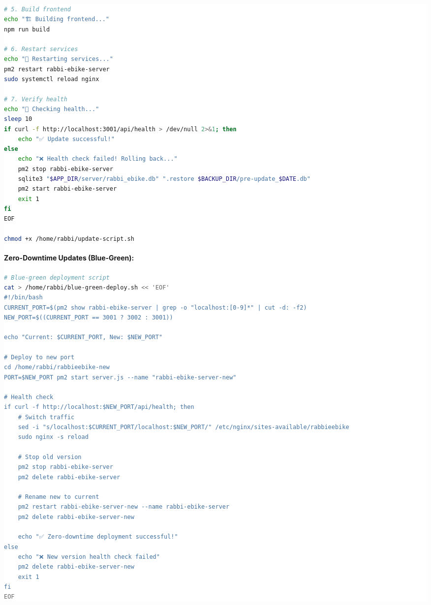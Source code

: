```bash
# 5. Build frontend
echo "🏗️ Building frontend..."
npm run build

# 6. Restart services
echo "🔄 Restarting services..."
pm2 restart rabbi-ebike-server
sudo systemctl reload nginx

# 7. Verify health
echo "🏥 Checking health..."
sleep 10
if curl -f http://localhost:3001/api/health > /dev/null 2>&1; then
    echo "✅ Update successful!"
else
    echo "❌ Health check failed! Rolling back..."
    pm2 stop rabbi-ebike-server
    sqlite3 "$APP_DIR/server/rabbi_ebike.db" ".restore $BACKUP_DIR/pre-update_$DATE.db"
    pm2 start rabbi-ebike-server
    exit 1
fi
EOF

chmod +x /home/rabbi/update-script.sh
```

#### **Zero-Downtime Updates (Blue-Green):**
```bash
# Blue-green deployment script
cat > /home/rabbi/blue-green-deploy.sh << 'EOF'
#!/bin/bash
CURRENT_PORT=$(pm2 show rabbi-ebike-server | grep -o "localhost:[0-9]*" | cut -d: -f2)
NEW_PORT=$((CURRENT_PORT == 3001 ? 3002 : 3001))

echo "Current: $CURRENT_PORT, New: $NEW_PORT"

# Deploy to new port
cd /home/rabbi/rabbieebike-new
PORT=$NEW_PORT pm2 start server.js --name "rabbi-ebike-server-new"

# Health check
if curl -f http://localhost:$NEW_PORT/api/health; then
    # Switch traffic
    sed -i "s/localhost:$CURRENT_PORT/localhost:$NEW_PORT/" /etc/nginx/sites-available/rabbieebike
    sudo nginx -s reload
    
    # Stop old version
    pm2 stop rabbi-ebike-server
    pm2 delete rabbi-ebike-server
    
    # Rename new to current
    pm2 restart rabbi-ebike-server-new --name rabbi-ebike-server
    pm2 delete rabbi-ebike-server-new
    
    echo "✅ Zero-downtime deployment successful!"
else
    echo "❌ New version health check failed"
    pm2 delete rabbi-ebike-server-new
    exit 1
fi
EOF
```
